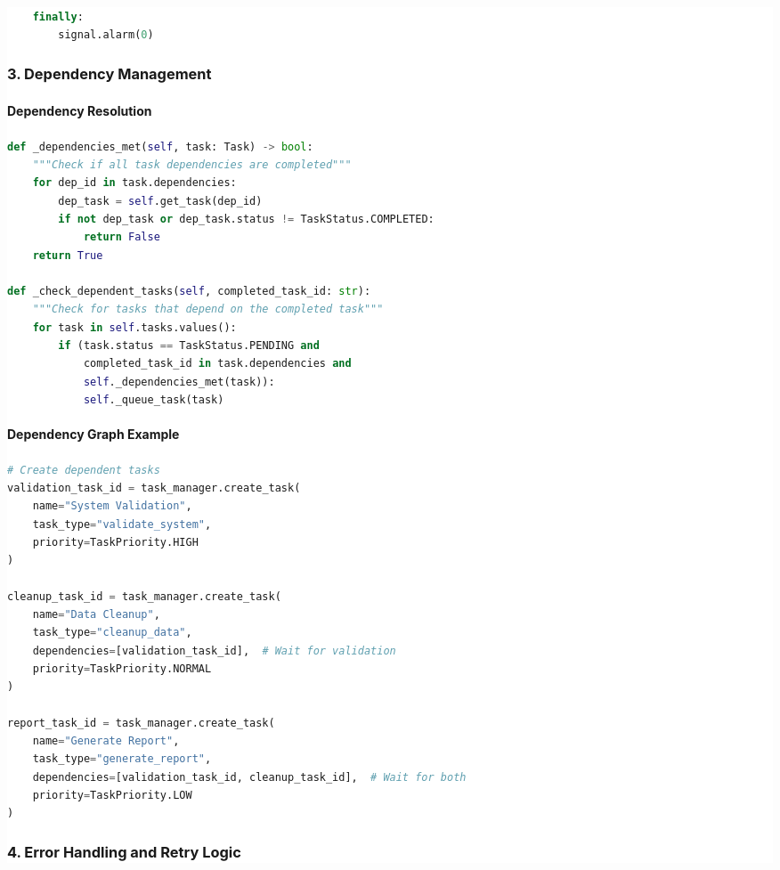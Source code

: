 ```python
    finally:
        signal.alarm(0)
```

### 3. Dependency Management

#### Dependency Resolution

```python
def _dependencies_met(self, task: Task) -> bool:
    """Check if all task dependencies are completed"""
    for dep_id in task.dependencies:
        dep_task = self.get_task(dep_id)
        if not dep_task or dep_task.status != TaskStatus.COMPLETED:
            return False
    return True

def _check_dependent_tasks(self, completed_task_id: str):
    """Check for tasks that depend on the completed task"""
    for task in self.tasks.values():
        if (task.status == TaskStatus.PENDING and 
            completed_task_id in task.dependencies and 
            self._dependencies_met(task)):
            self._queue_task(task)
```

#### Dependency Graph Example

```python
# Create dependent tasks
validation_task_id = task_manager.create_task(
    name="System Validation",
    task_type="validate_system",
    priority=TaskPriority.HIGH
)

cleanup_task_id = task_manager.create_task(
    name="Data Cleanup",
    task_type="cleanup_data",
    dependencies=[validation_task_id],  # Wait for validation
    priority=TaskPriority.NORMAL
)

report_task_id = task_manager.create_task(
    name="Generate Report",
    task_type="generate_report",
    dependencies=[validation_task_id, cleanup_task_id],  # Wait for both
    priority=TaskPriority.LOW
)
```

### 4. Error Handling and Retry Logic
